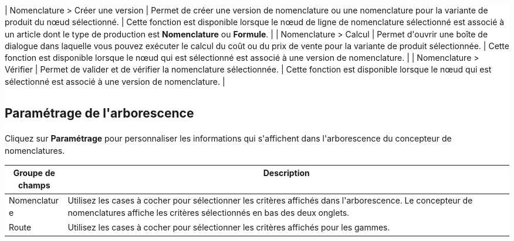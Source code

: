 | Nomenclature &gt; Créer une version             | Permet de créer une version de nomenclature ou une nomenclature pour la variante de produit du nœud sélectionné.                             | Cette fonction est disponible lorsque le nœud de ligne de nomenclature sélectionné est associé à un article dont le type de production est **Nomenclature** ou **Formule**.                                                                                                                                                  |
| Nomenclature &gt; Calcul                | Permet d'ouvrir une boîte de dialogue dans laquelle vous pouvez exécuter le calcul du coût ou du prix de vente pour la variante de produit sélectionnée. | Cette fonction est disponible lorsque le nœud qui est sélectionné est associé à une version de nomenclature.                                                                                                                                                                                                         |
| Nomenclature &gt; Vérifier                      | Permet de valider et de vérifier la nomenclature sélectionnée.                                                                      | Cette fonction est disponible lorsque le nœud qui est sélectionné est associé à une version de nomenclature.                                                                                                                                                                                                         |

## <a name="configuring-the-tree-view"></a>Paramétrage de l'arborescence
Cliquez sur **Paramétrage** pour personnaliser les informations qui s'affichent dans l'arborescence du concepteur de nomenclatures.

| Groupe de champs | Description                                                                                                                                                  |
|-------------|--------------------------------------------------------------------------------------------------------------------------------------------------------------|
| Nomenclature         | Utilisez les cases à cocher pour sélectionner les critères affichés dans l'arborescence. Le concepteur de nomenclatures affiche les critères sélectionnés en bas des deux onglets. |
| Route       | Utilisez les cases à cocher pour sélectionner les critères affichés pour les gammes.                                                                                    |






